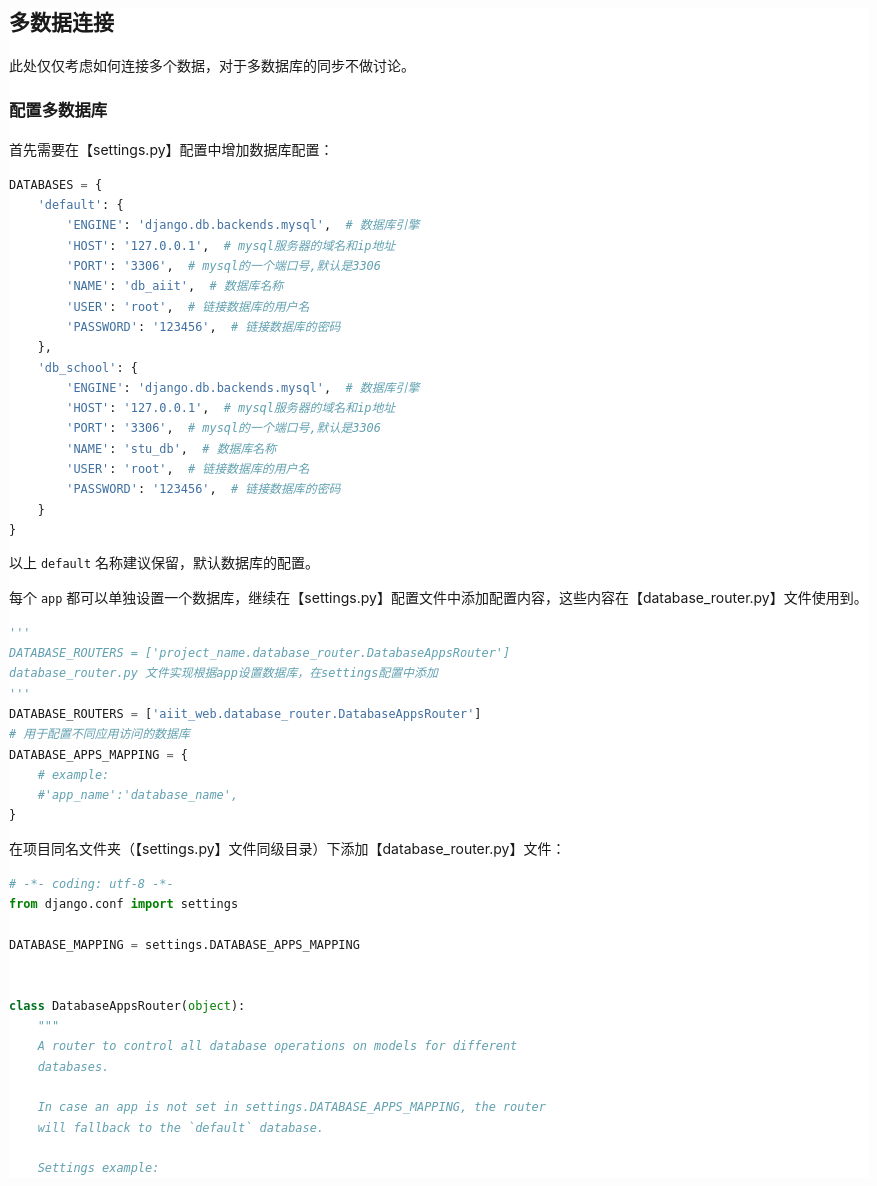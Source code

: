 <a id="markdown-多数据连接" name="多数据连接"></a>
## 多数据连接
此处仅仅考虑如何连接多个数据，对于多数据库的同步不做讨论。


<a id="markdown-配置多数据库" name="配置多数据库"></a>
### 配置多数据库
首先需要在【settings.py】配置中增加数据库配置：

```py
DATABASES = {
    'default': {
        'ENGINE': 'django.db.backends.mysql',  # 数据库引擎
        'HOST': '127.0.0.1',  # mysql服务器的域名和ip地址
        'PORT': '3306',  # mysql的一个端口号,默认是3306
        'NAME': 'db_aiit',  # 数据库名称
        'USER': 'root',  # 链接数据库的用户名
        'PASSWORD': '123456',  # 链接数据库的密码
    },
    'db_school': {
        'ENGINE': 'django.db.backends.mysql',  # 数据库引擎
        'HOST': '127.0.0.1',  # mysql服务器的域名和ip地址
        'PORT': '3306',  # mysql的一个端口号,默认是3306
        'NAME': 'stu_db',  # 数据库名称
        'USER': 'root',  # 链接数据库的用户名
        'PASSWORD': '123456',  # 链接数据库的密码
    }
}
```

以上 `default` 名称建议保留，默认数据库的配置。

每个 `app` 都可以单独设置一个数据库，继续在【settings.py】配置文件中添加配置内容，这些内容在【database_router.py】文件使用到。

```py
'''
DATABASE_ROUTERS = ['project_name.database_router.DatabaseAppsRouter']
database_router.py 文件实现根据app设置数据库，在settings配置中添加
'''
DATABASE_ROUTERS = ['aiit_web.database_router.DatabaseAppsRouter']
# 用于配置不同应用访问的数据库
DATABASE_APPS_MAPPING = {
    # example:
    #'app_name':'database_name',
}
```

在项目同名文件夹（【settings.py】文件同级目录）下添加【database_router.py】文件：

```py
# -*- coding: utf-8 -*-
from django.conf import settings

DATABASE_MAPPING = settings.DATABASE_APPS_MAPPING


class DatabaseAppsRouter(object):
    """
    A router to control all database operations on models for different
    databases.

    In case an app is not set in settings.DATABASE_APPS_MAPPING, the router
    will fallback to the `default` database.

    Settings example:

```